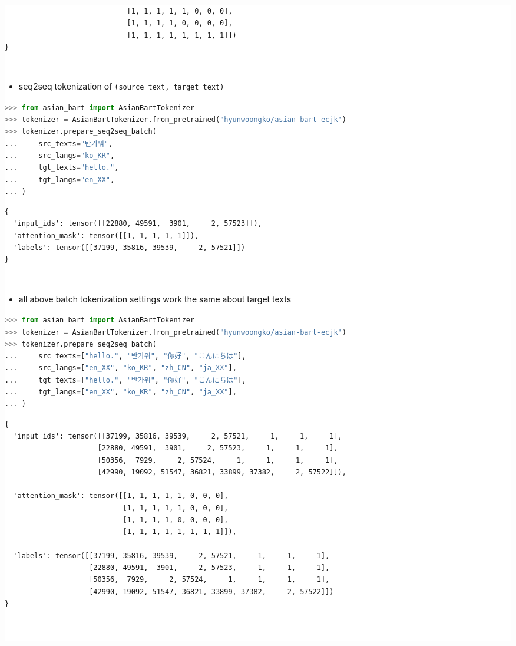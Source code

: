 ```
                             [1, 1, 1, 1, 1, 0, 0, 0],
                             [1, 1, 1, 1, 0, 0, 0, 0],
                             [1, 1, 1, 1, 1, 1, 1, 1]])
}
```
<br>

- seq2seq tokenization of `(source text, target text)`
```python
>>> from asian_bart import AsianBartTokenizer
>>> tokenizer = AsianBartTokenizer.from_pretrained("hyunwoongko/asian-bart-ecjk")
>>> tokenizer.prepare_seq2seq_batch(
...     src_texts="반가워",
...     src_langs="ko_KR",
...     tgt_texts="hello.",
...     tgt_langs="en_XX",
... )
```
```
{
  'input_ids': tensor([[22880, 49591,  3901,     2, 57523]]), 
  'attention_mask': tensor([[1, 1, 1, 1, 1]]), 
  'labels': tensor([[37199, 35816, 39539,     2, 57521]])
}
```
<br>

- all above batch tokenization settings work the same about target texts
```python
>>> from asian_bart import AsianBartTokenizer
>>> tokenizer = AsianBartTokenizer.from_pretrained("hyunwoongko/asian-bart-ecjk")
>>> tokenizer.prepare_seq2seq_batch(
...     src_texts=["hello.", "반가워", "你好", "こんにちは"],
...     src_langs=["en_XX", "ko_KR", "zh_CN", "ja_XX"],
...     tgt_texts=["hello.", "반가워", "你好", "こんにちは"],
...     tgt_langs=["en_XX", "ko_KR", "zh_CN", "ja_XX"],
... )
```
```
{
  'input_ids': tensor([[37199, 35816, 39539,     2, 57521,     1,     1,     1],
                      [22880, 49591,  3901,     2, 57523,     1,     1,     1],
                      [50356,  7929,     2, 57524,     1,     1,     1,     1],
                      [42990, 19092, 51547, 36821, 33899, 37382,     2, 57522]]), 

  'attention_mask': tensor([[1, 1, 1, 1, 1, 0, 0, 0],
                            [1, 1, 1, 1, 1, 0, 0, 0],
                            [1, 1, 1, 1, 0, 0, 0, 0],
                            [1, 1, 1, 1, 1, 1, 1, 1]]), 

  'labels': tensor([[37199, 35816, 39539,     2, 57521,     1,     1,     1],
                    [22880, 49591,  3901,     2, 57523,     1,     1,     1],
                    [50356,  7929,     2, 57524,     1,     1,     1,     1],
                    [42990, 19092, 51547, 36821, 33899, 37382,     2, 57522]])
}
```
<br><br>
